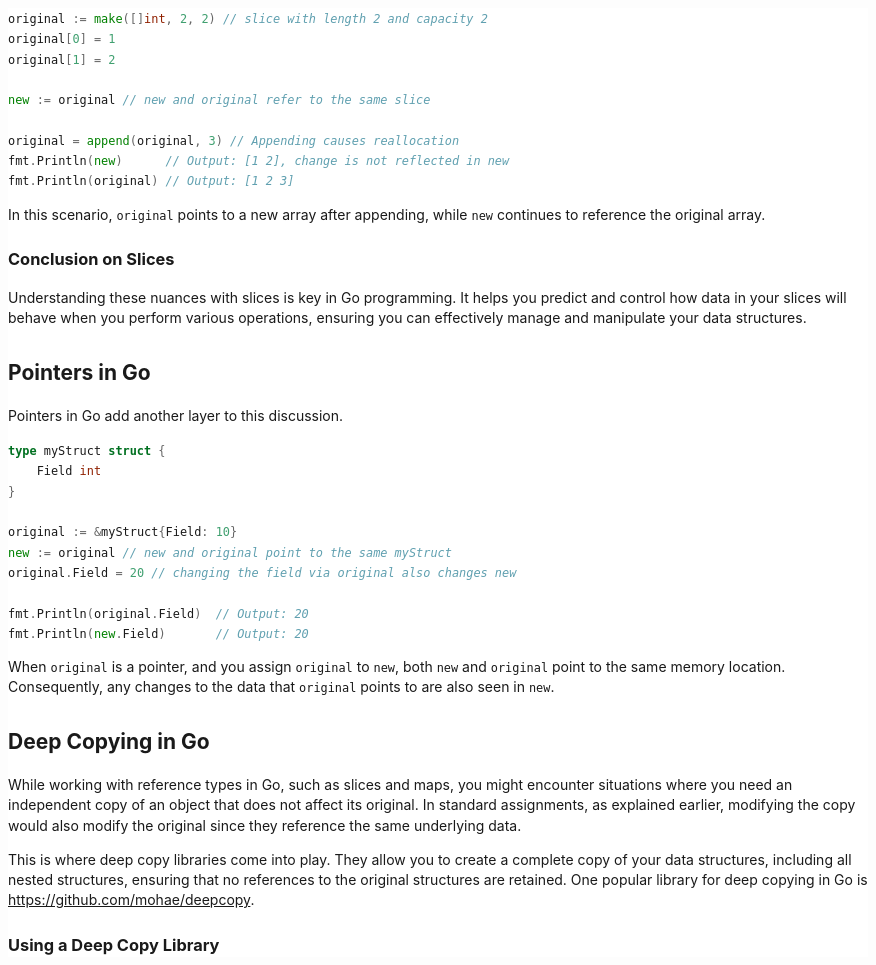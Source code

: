 ```go
original := make([]int, 2, 2) // slice with length 2 and capacity 2
original[0] = 1
original[1] = 2

new := original // new and original refer to the same slice

original = append(original, 3) // Appending causes reallocation
fmt.Println(new)      // Output: [1 2], change is not reflected in new
fmt.Println(original) // Output: [1 2 3]
```

In this scenario, `original` points to a new array after appending, while `new` continues to reference the original array.

### Conclusion on Slices

Understanding these nuances with slices is key in Go programming. It helps you predict and control how data in your slices will behave when you perform various operations, ensuring you can effectively manage and manipulate your data structures.

## Pointers in Go

Pointers in Go add another layer to this discussion.

```go
type myStruct struct {
    Field int
}

original := &myStruct{Field: 10}
new := original // new and original point to the same myStruct
original.Field = 20 // changing the field via original also changes new

fmt.Println(original.Field)  // Output: 20
fmt.Println(new.Field)       // Output: 20
```

When `original` is a pointer, and you assign `original` to `new`, both `new` and `original` point to the same memory location. Consequently, any changes to the data that `original` points to are also seen in `new`.

## Deep Copying in Go

While working with reference types in Go, such as slices and maps, you might encounter situations where you need an independent copy of an object that does not affect its original. In standard assignments, as explained earlier, modifying the copy would also modify the original since they reference the same underlying data.

This is where deep copy libraries come into play. They allow you to create a complete copy of your data structures, including all nested structures, ensuring that no references to the original structures are retained. One popular library for deep copying in Go is https://github.com/mohae/deepcopy.

### Using a Deep Copy Library
